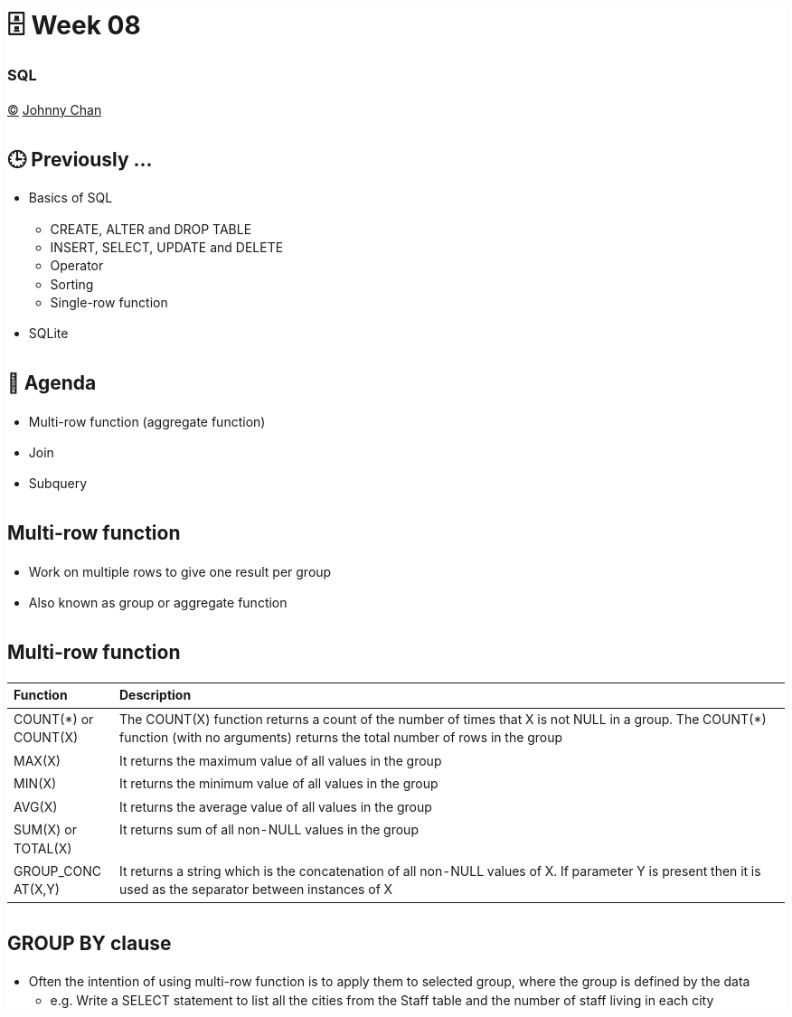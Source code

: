 # 🗄 Week 08
### SQL
[©](https://creativecommons.org/licenses/by/4.0/) [Johnny Chan](mailto:jh.chan@auckland.ac.nz)



## 🕒 Previously ...

- Basics of SQL
	- CREATE, ALTER and DROP TABLE
	- INSERT, SELECT, UPDATE and DELETE
	- Operator
	- Sorting
	- Single-row function

- SQLite



## 📌 Agenda

- Multi-row function (aggregate function)

- Join

- Subquery



## Multi-row function
- Work on multiple rows to give one result per group

- Also known as group or aggregate function


## Multi-row function
| Function | Description     |
| :------------- | :------------- |
| COUNT(*) or COUNT(X) | The COUNT(X) function returns a count of the number of times that X is not NULL in a group. The COUNT(*) function (with no arguments) returns the total number of rows in the group |
| MAX(X) | It returns the maximum value of all values in the group |
| MIN(X) | It returns the minimum value of all values in the group |
| AVG(X) | It returns the average value of all values in the group |
|SUM(X) or TOTAL(X) | It returns sum of all non-NULL values in the group |
|GROUP_CONCAT(X,Y) | It returns a string which is the concatenation of all non-NULL values of X. If parameter Y is present then it is used as the separator between instances of X |


## GROUP BY clause
- Often the intention of using multi-row function is to apply them to selected group, where the group is defined by the data
	- e.g. Write a SELECT statement to list all the cities from the Staff table and the number of staff living in each city

